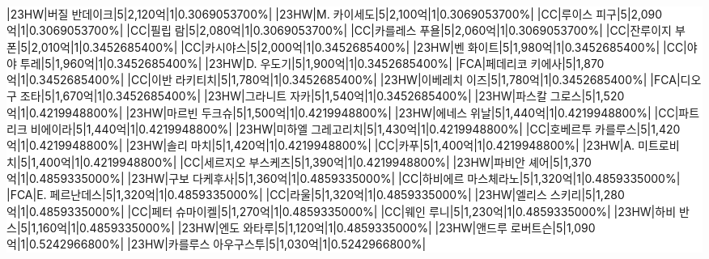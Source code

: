 |23HW|버질 반데이크|5|2,120억|1|0.3069053700%|
|23HW|M. 카이세도|5|2,100억|1|0.3069053700%|
|CC|루이스 피구|5|2,090억|1|0.3069053700%|
|CC|필립 람|5|2,080억|1|0.3069053700%|
|CC|카를레스 푸욜|5|2,060억|1|0.3069053700%|
|CC|잔루이지 부폰|5|2,010억|1|0.3452685400%|
|CC|카시야스|5|2,000억|1|0.3452685400%|
|23HW|벤 화이트|5|1,980억|1|0.3452685400%|
|CC|야야 투레|5|1,960억|1|0.3452685400%|
|23HW|D. 우도기|5|1,900억|1|0.3452685400%|
|FCA|페데리코 키에사|5|1,870억|1|0.3452685400%|
|CC|이반 라키티치|5|1,780억|1|0.3452685400%|
|23HW|이베레치 이즈|5|1,780억|1|0.3452685400%|
|FCA|디오구 조타|5|1,670억|1|0.3452685400%|
|23HW|그라니트 자카|5|1,540억|1|0.3452685400%|
|23HW|파스칼 그로스|5|1,520억|1|0.4219948800%|
|23HW|마르빈 두크슈|5|1,500억|1|0.4219948800%|
|23HW|에네스 위날|5|1,440억|1|0.4219948800%|
|CC|파트리크 비에이라|5|1,440억|1|0.4219948800%|
|23HW|미하엘 그레고리치|5|1,430억|1|0.4219948800%|
|CC|호베르투 카를루스|5|1,420억|1|0.4219948800%|
|23HW|솔리 마치|5|1,420억|1|0.4219948800%|
|CC|카푸|5|1,400억|1|0.4219948800%|
|23HW|A. 미트로비치|5|1,400억|1|0.4219948800%|
|CC|세르지오 부스케츠|5|1,390억|1|0.4219948800%|
|23HW|파비안 셰어|5|1,370억|1|0.4859335000%|
|23HW|구보 다케후사|5|1,360억|1|0.4859335000%|
|CC|하비에르 마스체라노|5|1,320억|1|0.4859335000%|
|FCA|E. 페르난데스|5|1,320억|1|0.4859335000%|
|CC|라울|5|1,320억|1|0.4859335000%|
|23HW|엘리스 스키리|5|1,280억|1|0.4859335000%|
|CC|페터 슈마이켈|5|1,270억|1|0.4859335000%|
|CC|웨인 루니|5|1,230억|1|0.4859335000%|
|23HW|하비 반스|5|1,160억|1|0.4859335000%|
|23HW|엔도 와타루|5|1,120억|1|0.4859335000%|
|23HW|앤드루 로버트슨|5|1,090억|1|0.5242966800%|
|23HW|카를루스 아우구스투|5|1,030억|1|0.5242966800%|